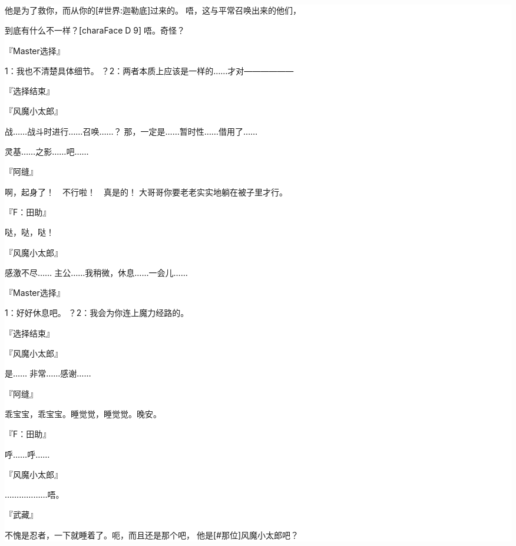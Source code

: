 他是为了救你，而从你的[#世界:迦勒底]过来的。
唔，这与平常召唤出来的他们，

到底有什么不一样？[charaFace D 9]
唔。奇怪？

『Master选择』

1：我也不清楚具体细节。
？2：两者本质上应该是一样的……才对——————

『选择结束』

『风魔小太郎』

战……战斗时进行……召唤……？
那，一定是……暂时性……借用了……

灵基……之影……吧……

『阿缝』

啊，起身了！　不行啦！　真是的！
大哥哥你要老老实实地躺在被子里才行。

『F：田助』

哒，哒，哒！

『风魔小太郎』

感激不尽……
主公……我稍微，休息……一会儿……

『Master选择』

1：好好休息吧。
？2：我会为你连上魔力经路的。

『选择结束』

『风魔小太郎』

是……
非常……感谢……

『阿缝』

乖宝宝，乖宝宝。睡觉觉，睡觉觉。晚安。

『F：田助』

呼……呼……

『风魔小太郎』

………………唔。

『武藏』

不愧是忍者，一下就睡着了。呃，而且还是那个吧，
他是[#那位]风魔小太郎吧？
